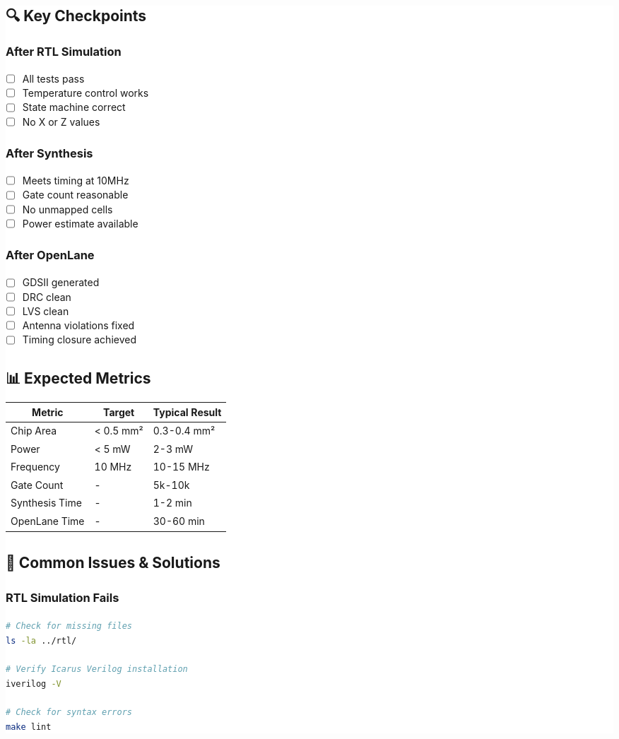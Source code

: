 ## 🔍 Key Checkpoints

### After RTL Simulation
- [ ] All tests pass
- [ ] Temperature control works
- [ ] State machine correct
- [ ] No X or Z values

### After Synthesis
- [ ] Meets timing at 10MHz
- [ ] Gate count reasonable
- [ ] No unmapped cells
- [ ] Power estimate available

### After OpenLane
- [ ] GDSII generated
- [ ] DRC clean
- [ ] LVS clean
- [ ] Antenna violations fixed
- [ ] Timing closure achieved

## 📊 Expected Metrics

| Metric | Target | Typical Result |
|--------|--------|----------------|
| Chip Area | < 0.5 mm² | 0.3-0.4 mm² |
| Power | < 5 mW | 2-3 mW |
| Frequency | 10 MHz | 10-15 MHz |
| Gate Count | - | 5k-10k |
| Synthesis Time | - | 1-2 min |
| OpenLane Time | - | 30-60 min |

## 🚨 Common Issues & Solutions

### RTL Simulation Fails
```bash
# Check for missing files
ls -la ../rtl/

# Verify Icarus Verilog installation
iverilog -V

# Check for syntax errors
make lint
```
